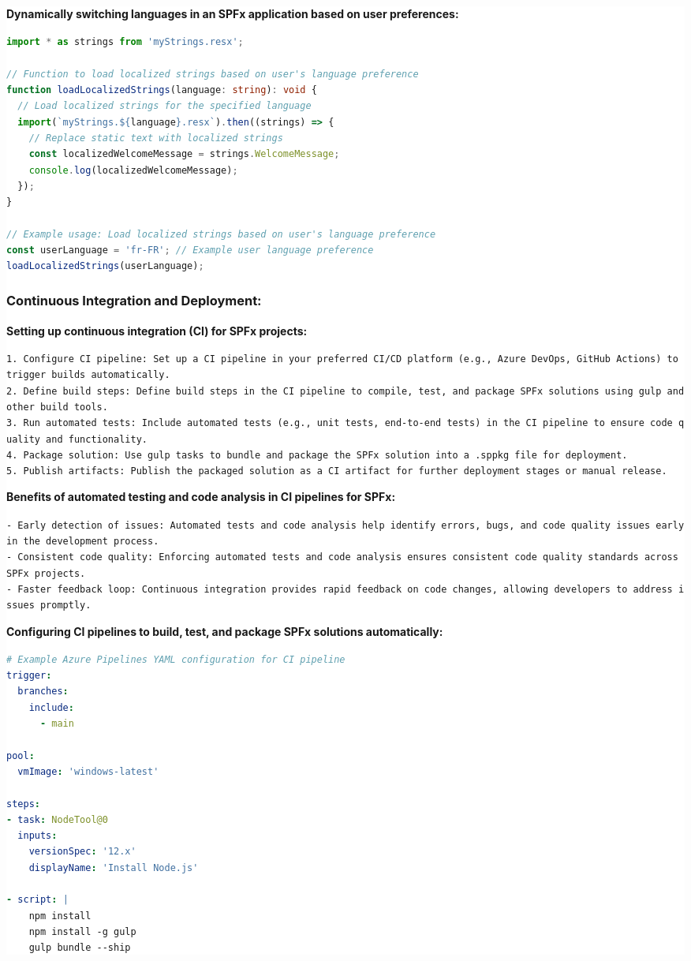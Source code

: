 **Dynamically switching languages in an SPFx application based on user preferences:**
```typescript
import * as strings from 'myStrings.resx';

// Function to load localized strings based on user's language preference
function loadLocalizedStrings(language: string): void {
  // Load localized strings for the specified language
  import(`myStrings.${language}.resx`).then((strings) => {
    // Replace static text with localized strings
    const localizedWelcomeMessage = strings.WelcomeMessage;
    console.log(localizedWelcomeMessage);
  });
}

// Example usage: Load localized strings based on user's language preference
const userLanguage = 'fr-FR'; // Example user language preference
loadLocalizedStrings(userLanguage);
```

### Continuous Integration and Deployment:

**Setting up continuous integration (CI) for SPFx projects:**
```plaintext
1. Configure CI pipeline: Set up a CI pipeline in your preferred CI/CD platform (e.g., Azure DevOps, GitHub Actions) to trigger builds automatically.
2. Define build steps: Define build steps in the CI pipeline to compile, test, and package SPFx solutions using gulp and other build tools.
3. Run automated tests: Include automated tests (e.g., unit tests, end-to-end tests) in the CI pipeline to ensure code quality and functionality.
4. Package solution: Use gulp tasks to bundle and package the SPFx solution into a .sppkg file for deployment.
5. Publish artifacts: Publish the packaged solution as a CI artifact for further deployment stages or manual release.
```

**Benefits of automated testing and code analysis in CI pipelines for SPFx:**
```plaintext
- Early detection of issues: Automated tests and code analysis help identify errors, bugs, and code quality issues early in the development process.
- Consistent code quality: Enforcing automated tests and code analysis ensures consistent code quality standards across SPFx projects.
- Faster feedback loop: Continuous integration provides rapid feedback on code changes, allowing developers to address issues promptly.
```

**Configuring CI pipelines to build, test, and package SPFx solutions automatically:**
```yaml
# Example Azure Pipelines YAML configuration for CI pipeline
trigger:
  branches:
    include:
      - main

pool:
  vmImage: 'windows-latest'

steps:
- task: NodeTool@0
  inputs:
    versionSpec: '12.x'
    displayName: 'Install Node.js'

- script: |
    npm install
    npm install -g gulp
    gulp bundle --ship
```